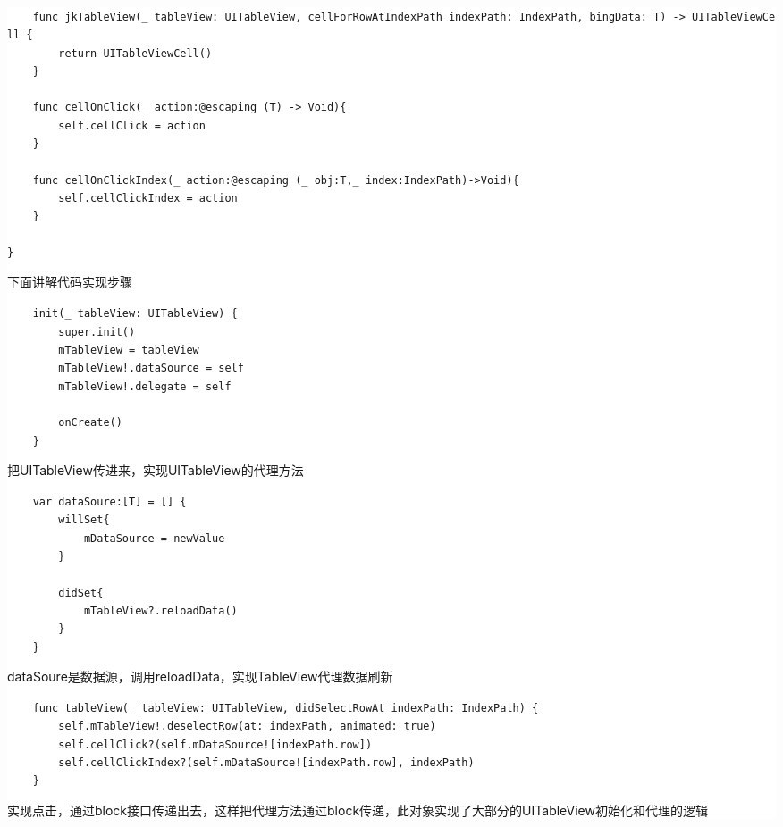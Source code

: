 ```
    func jkTableView(_ tableView: UITableView, cellForRowAtIndexPath indexPath: IndexPath, bingData: T) -> UITableViewCell {
        return UITableViewCell()
    }
    
    func cellOnClick(_ action:@escaping (T) -> Void){
        self.cellClick = action
    }
    
    func cellOnClickIndex(_ action:@escaping (_ obj:T,_ index:IndexPath)->Void){
        self.cellClickIndex = action
    }
    
}

```

下面讲解代码实现步骤

```
    init(_ tableView: UITableView) {
        super.init()
        mTableView = tableView
        mTableView!.dataSource = self
        mTableView!.delegate = self

        onCreate()
    }
```

把UITableView传进来，实现UITableView的代理方法

```
    var dataSoure:[T] = [] {
        willSet{
            mDataSource = newValue
        }
        
        didSet{
            mTableView?.reloadData()
        }
    }
```

dataSoure是数据源，调用reloadData，实现TableView代理数据刷新

```
    func tableView(_ tableView: UITableView, didSelectRowAt indexPath: IndexPath) {
        self.mTableView!.deselectRow(at: indexPath, animated: true)
        self.cellClick?(self.mDataSource![indexPath.row])
        self.cellClickIndex?(self.mDataSource![indexPath.row], indexPath)
    }
```

实现点击，通过block接口传递出去，这样把代理方法通过block传递，此对象实现了大部分的UITableView初始化和代理的逻辑
